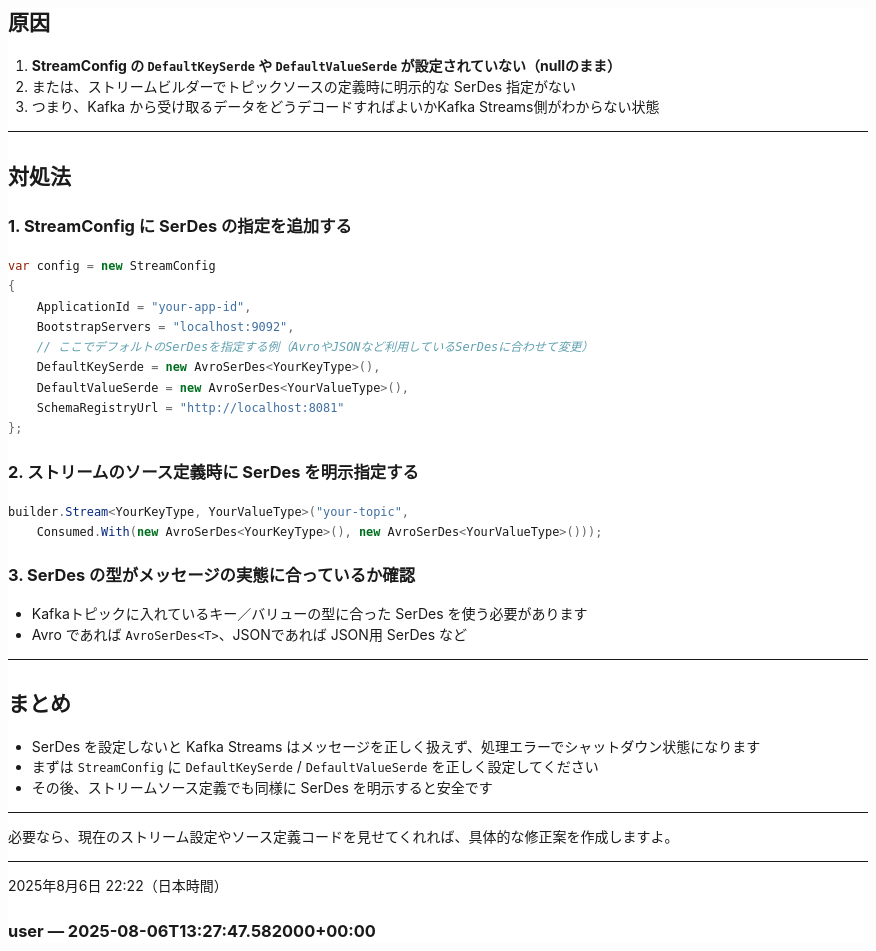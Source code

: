## 原因

1. **StreamConfig の `DefaultKeySerde` や `DefaultValueSerde` が設定されていない（nullのまま）**
2. または、ストリームビルダーでトピックソースの定義時に明示的な SerDes 指定がない
3. つまり、Kafka から受け取るデータをどうデコードすればよいかKafka Streams側がわからない状態

---

## 対処法

### 1. StreamConfig に SerDes の指定を追加する

```csharp
var config = new StreamConfig
{
    ApplicationId = "your-app-id",
    BootstrapServers = "localhost:9092",
    // ここでデフォルトのSerDesを指定する例（AvroやJSONなど利用しているSerDesに合わせて変更）
    DefaultKeySerde = new AvroSerDes<YourKeyType>(),
    DefaultValueSerde = new AvroSerDes<YourValueType>(),
    SchemaRegistryUrl = "http://localhost:8081"
};
```

### 2. ストリームのソース定義時に SerDes を明示指定する

```csharp
builder.Stream<YourKeyType, YourValueType>("your-topic",
    Consumed.With(new AvroSerDes<YourKeyType>(), new AvroSerDes<YourValueType>()));
```

### 3. SerDes の型がメッセージの実態に合っているか確認

- Kafkaトピックに入れているキー／バリューの型に合った SerDes を使う必要があります
- Avro であれば `AvroSerDes<T>`、JSONであれば JSON用 SerDes など

---

## まとめ

- SerDes を設定しないと Kafka Streams はメッセージを正しく扱えず、処理エラーでシャットダウン状態になります
- まずは `StreamConfig` に `DefaultKeySerde` / `DefaultValueSerde` を正しく設定してください
- その後、ストリームソース定義でも同様に SerDes を明示すると安全です

---

必要なら、現在のストリーム設定やソース定義コードを見せてくれれば、具体的な修正案を作成しますよ。

---

2025年8月6日 22:22（日本時間）

### user — 2025-08-06T13:27:47.582000+00:00
